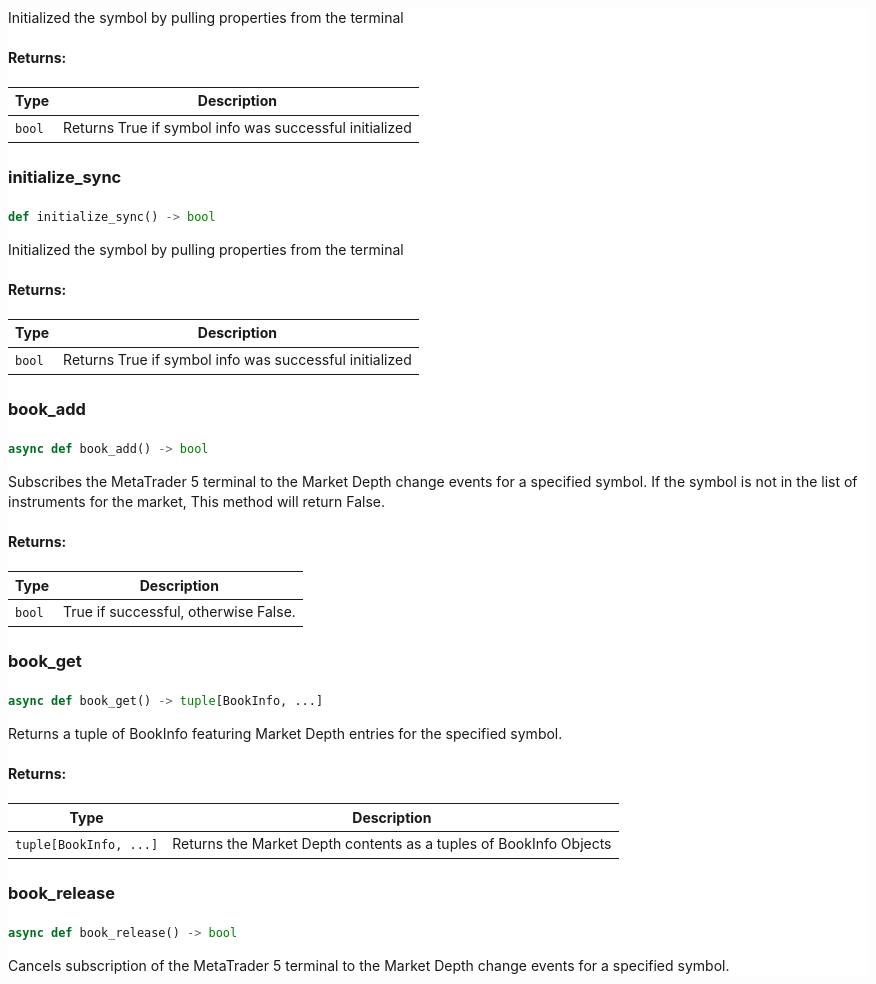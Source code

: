 Initialized the symbol by pulling properties from the terminal
#### Returns:
| Type   | Description                                            |
|--------|--------------------------------------------------------|
| `bool` | Returns True if symbol info was successful initialized |

<a id="symbol.initialize_sync"></a>
### initialize_sync
```python
def initialize_sync() -> bool
```
Initialized the symbol by pulling properties from the terminal
#### Returns:
| Type   | Description                                            |
|--------|--------------------------------------------------------|
| `bool` | Returns True if symbol info was successful initialized |


<a id="symbol.book_add"></a>
### book_add
```python
async def book_add() -> bool
```
Subscribes the MetaTrader 5 terminal to the Market Depth change events for a specified symbol.
If the symbol is not in the list of instruments for the market, This method will return False.

#### Returns:
| Type   | Description                          |
|--------|--------------------------------------|
| `bool` | True if successful, otherwise False. |


<a id="symbol.book_get"></a>
### book_get
```python
async def book_get() -> tuple[BookInfo, ...]
```
Returns a tuple of BookInfo featuring Market Depth entries for the specified symbol.
#### Returns:
| Type                   | Description                                                       |
|------------------------|-------------------------------------------------------------------|
| `tuple[BookInfo, ...]` | Returns the Market Depth contents as a tuples of BookInfo Objects |


<a id="symbol.book_release"></a>
### book_release
```python
async def book_release() -> bool
```
Cancels subscription of the MetaTrader 5 terminal to the Market Depth change events for a specified symbol.
